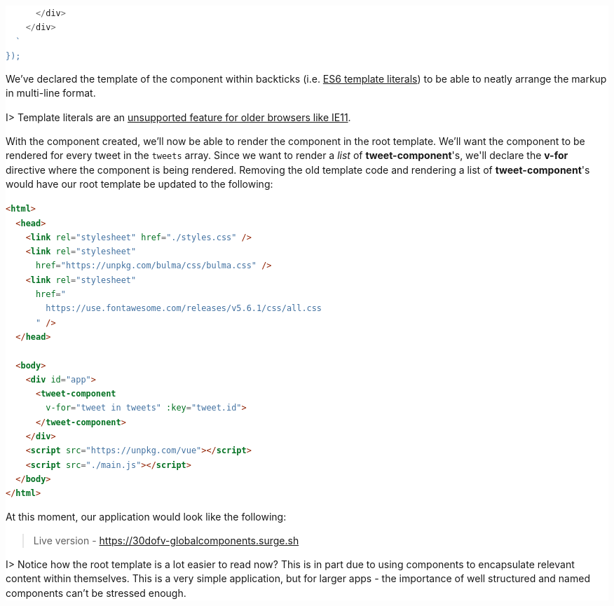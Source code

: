```javascript
      </div>
    </div>
  `
});
```

We’ve declared the template of the component within backticks (i.e. [ES6 template literals](https://developer.mozilla.org/en-US/docs/Web/JavaScript/Reference/Template_literals)) to be able to neatly arrange the markup in multi-line format.

I> Template literals are an [unsupported feature for older browsers like IE11](https://developer.mozilla.org/en-US/docs/Web/JavaScript/Reference/Template_literals#Browser_compatibility).

With the component created, we’ll now be able to render the component in the root template. We’ll want the component to be rendered for every tweet in the `tweets` array. Since we want to render a _list_ of **tweet-component**'s, we'll declare the **v-for** directive where the component is being rendered. Removing the old template code and rendering a list of **tweet-component**'s would have our root template be updated to the following:

```html
<html>
  <head>
    <link rel="stylesheet" href="./styles.css" />
    <link rel="stylesheet"
      href="https://unpkg.com/bulma/css/bulma.css" />
    <link rel="stylesheet"
      href="
        https://use.fontawesome.com/releases/v5.6.1/css/all.css
      " />
  </head>

  <body>
    <div id="app">
      <tweet-component
        v-for="tweet in tweets" :key="tweet.id">
      </tweet-component>
    </div>
    <script src="https://unpkg.com/vue"></script>
    <script src="./main.js"></script>
  </body>
</html>
```

At this moment, our application would look like the following:

<iframe src='./src/global-components-example/index.html'
        height="525"
        scrolling="no"
         >
</iframe>

> Live version - <https://30dofv-globalcomponents.surge.sh>

I> Notice how the root template is a lot easier to read now? This is in part due to using components to encapsulate relevant content within themselves. This is a very simple application, but for larger apps - the importance of well structured and named components can’t be stressed enough.
